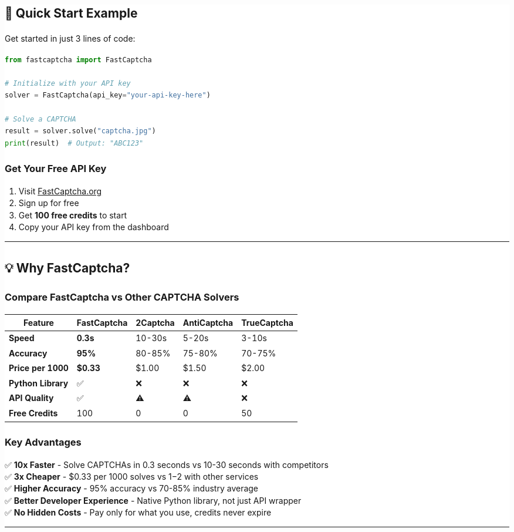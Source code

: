 
## 🧩 Quick Start Example

Get started in just 3 lines of code:

```python
from fastcaptcha import FastCaptcha

# Initialize with your API key
solver = FastCaptcha(api_key="your-api-key-here")

# Solve a CAPTCHA
result = solver.solve("captcha.jpg")
print(result)  # Output: "ABC123"
```

### Get Your Free API Key

1. Visit [FastCaptcha.org](https://fastcaptcha.org)
2. Sign up for free
3. Get **100 free credits** to start
4. Copy your API key from the dashboard

---

## 💡 Why FastCaptcha?

### Compare FastCaptcha vs Other CAPTCHA Solvers

| Feature | FastCaptcha | 2Captcha | AntiCaptcha | TrueCaptcha |
|---------|-------------|----------|-------------|-------------|
| **Speed** | **0.3s** | 10-30s | 5-20s | 3-10s |
| **Accuracy** | **95%** | 80-85% | 75-80% | 70-75% |
| **Price per 1000** | **$0.33** | $1.00 | $1.50 | $2.00 |
| **Python Library** | ✅ | ❌ | ❌ | ❌ |
| **API Quality** | ✅ | ⚠️ | ⚠️ | ❌ |
| **Free Credits** | 100 | 0 | 0 | 50 |

### Key Advantages

✅ **10x Faster** - Solve CAPTCHAs in 0.3 seconds vs 10-30 seconds with competitors  
✅ **3x Cheaper** - $0.33 per 1000 solves vs $1-$2 with other services  
✅ **Higher Accuracy** - 95% accuracy vs 70-85% industry average  
✅ **Better Developer Experience** - Native Python library, not just API wrapper  
✅ **No Hidden Costs** - Pay only for what you use, credits never expire  

---
